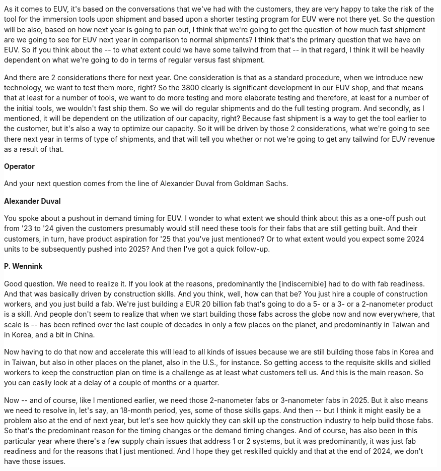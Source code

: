 As it comes to EUV, it's based on the conversations that we've had with the customers, they are very happy to take the risk of the tool for the immersion tools upon shipment and based upon a shorter testing program for EUV were not there yet. So the question will be also, based on how next year is going to pan out, I think that we're going to get the question of how much fast shipment are we going to see for EUV next year in comparison to normal shipments? I think that's the primary question that we have on EUV. So if you think about the -- to what extent could we have some tailwind from that -- in that regard, I think it will be heavily dependent on what we're going to do in terms of regular versus fast shipment.

And there are 2 considerations there for next year. One consideration is that as a standard procedure, when we introduce new technology, we want to test them more, right? So the 3800 clearly is significant development in our EUV shop, and that means that at least for a number of tools, we want to do more testing and more elaborate testing and therefore, at least for a number of the initial tools, we wouldn't fast ship them. So we will do regular shipments and do the full testing program. And secondly, as I mentioned, it will be dependent on the utilization of our capacity, right? Because fast shipment is a way to get the tool earlier to the customer, but it's also a way to optimize our capacity. So it will be driven by those 2 considerations, what we're going to see there next year in terms of type of shipments, and that will tell you whether or not we're going to get any tailwind for EUV revenue as a result of that.

**Operator**

And your next question comes from the line of Alexander Duval from Goldman Sachs.

**Alexander Duval**

You spoke about a pushout in demand timing for EUV. I wonder to what extent we should think about this as a one-off push out from '23 to '24 given the customers presumably would still need these tools for their fabs that are still getting built. And their customers, in turn, have product aspiration for '25 that you've just mentioned? Or to what extent would you expect some 2024 units to be subsequently pushed into 2025? And then I've got a quick follow-up.

**P. Wennink**

Good question. We need to realize it. If you look at the reasons, predominantly the [indiscernible] had to do with fab readiness. And that was basically driven by construction skills. And you think, well, how can that be? You just hire a couple of construction workers, and you just build a fab. We're just building a EUR 20 billion fab that's going to do a 5- or a 3- or a 2-nanometer product is a skill. And people don't seem to realize that when we start building those fabs across the globe now and now everywhere, that scale is -- has been refined over the last couple of decades in only a few places on the planet, and predominantly in Taiwan and in Korea, and a bit in China. 

Now having to do that now and accelerate this will lead to all kinds of issues because we are still building those fabs in Korea and in Taiwan, but also in other places on the planet, also in the U.S., for instance. So getting access to the requisite skills and skilled workers to keep the construction plan on time is a challenge as at least what customers tell us. And this is the main reason. So you can easily look at a delay of a couple of months or a quarter.

Now -- and of course, like I mentioned earlier, we need those 2-nanometer fabs or 3-nanometer fabs in 2025. But it also means we need to resolve in, let's say, an 18-month period, yes, some of those skills gaps. And then -- but I think it might easily be a problem also at the end of next year, but let's see how quickly they can skill up the construction industry to help build those fabs. So that's the predominant reason for the timing changes or the demand timing changes. And of course, has also been in this particular year where there's a few supply chain issues that address 1 or 2 systems, but it was predominantly, it was just fab readiness and for the reasons that I just mentioned. And I hope they get reskilled quickly and that at the end of 2024, we don't have those issues.
